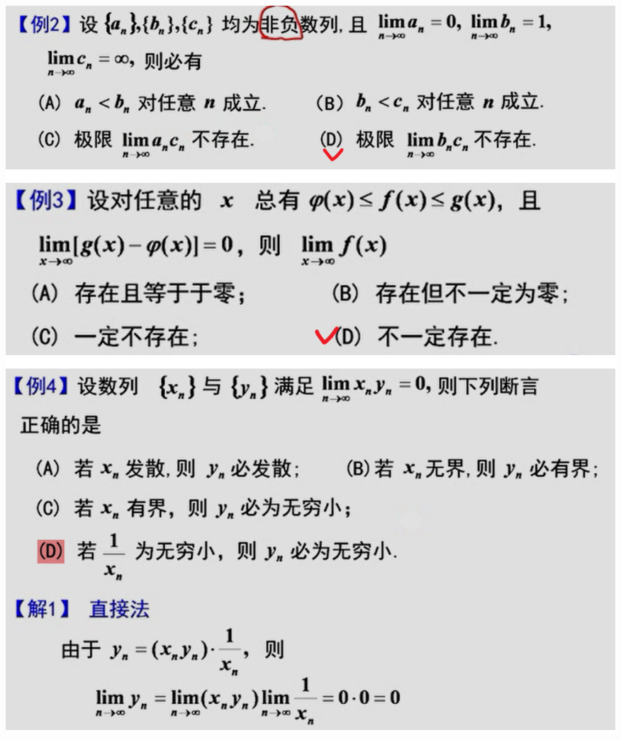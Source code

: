 ![](考研高数.assets/image-20200816155159451.png)

![](考研高数.assets/image-20200816155734612.png)

![](考研高数.assets/image-20200816160842445.png)
